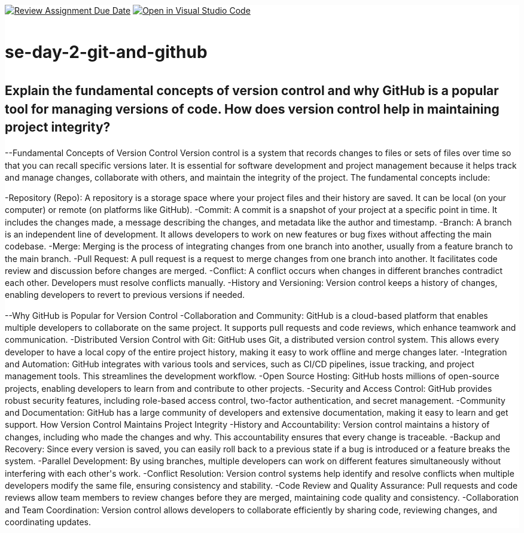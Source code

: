 [![Review Assignment Due Date](https://classroom.github.com/assets/deadline-readme-button-22041afd0340ce965d47ae6ef1cefeee28c7c493a6346c4f15d667ab976d596c.svg)](https://classroom.github.com/a/8wgCKhpZ)
[![Open in Visual Studio Code](https://classroom.github.com/assets/open-in-vscode-2e0aaae1b6195c2367325f4f02e2d04e9abb55f0b24a779b69b11b9e10269abc.svg)](https://classroom.github.com/online_ide?assignment_repo_id=18434387&assignment_repo_type=AssignmentRepo)
# se-day-2-git-and-github
## Explain the fundamental concepts of version control and why GitHub is a popular tool for managing versions of code. How does version control help in maintaining project integrity?

--Fundamental Concepts of Version Control
Version control is a system that records changes to files or sets of files over time so that you can recall specific versions later. It is essential for software development and project management because it helps track and manage changes, collaborate with others, and maintain the integrity of the project. The fundamental concepts include:

-Repository (Repo): A repository is a storage space where your project files and their history are saved. It can be local (on your computer) or remote (on platforms like GitHub).
-Commit: A commit is a snapshot of your project at a specific point in time. It includes the changes made, a message describing the changes, and metadata like the author and timestamp.
-Branch: A branch is an independent line of development. It allows developers to work on new features or bug fixes without affecting the main codebase.
-Merge: Merging is the process of integrating changes from one branch into another, usually from a feature branch to the main branch.
-Pull Request: A pull request is a request to merge changes from one branch into another. It facilitates code review and discussion before changes are merged.
-Conflict: A conflict occurs when changes in different branches contradict each other. Developers must resolve conflicts manually.
-History and Versioning: Version control keeps a history of changes, enabling developers to revert to previous versions if needed.

--Why GitHub is Popular for Version Control
-Collaboration and Community: GitHub is a cloud-based platform that enables multiple developers to collaborate on the same project. It supports pull requests and code reviews, which enhance teamwork and communication.
-Distributed Version Control with Git: GitHub uses Git, a distributed version control system. This allows every developer to have a local copy of the entire project history, making it easy to work offline and merge changes later.
-Integration and Automation: GitHub integrates with various tools and services, such as CI/CD pipelines, issue tracking, and project management tools. This streamlines the development workflow.
-Open Source Hosting: GitHub hosts millions of open-source projects, enabling developers to learn from and contribute to other projects.
-Security and Access Control: GitHub provides robust security features, including role-based access control, two-factor authentication, and secret management.
-Community and Documentation: GitHub has a large community of developers and extensive documentation, making it easy to learn and get support.
How Version Control Maintains Project Integrity
-History and Accountability: Version control maintains a history of changes, including who made the changes and why. This accountability ensures that every change is traceable.
-Backup and Recovery: Since every version is saved, you can easily roll back to a previous state if a bug is introduced or a feature breaks the system.
-Parallel Development: By using branches, multiple developers can work on different features simultaneously without interfering with each other's work.
-Conflict Resolution: Version control systems help identify and resolve conflicts when multiple developers modify the same file, ensuring consistency and stability.
-Code Review and Quality Assurance: Pull requests and code reviews allow team members to review changes before they are merged, maintaining code quality and consistency.
-Collaboration and Team Coordination: Version control allows developers to collaborate efficiently by sharing code, reviewing changes, and coordinating updates.
